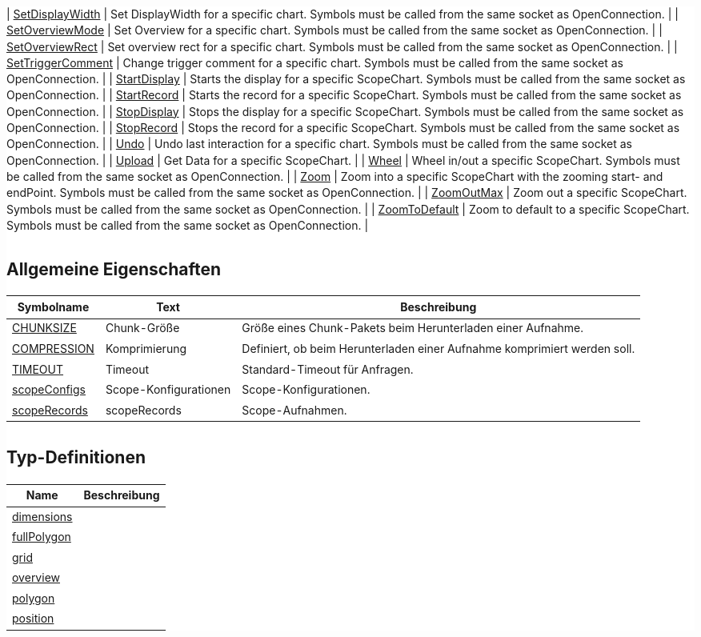 | [SetDisplayWidth](symbols/SetDisplayWidth.de.md) | Set DisplayWidth for a specific chart. Symbols must be called from the same socket as OpenConnection. |
| [SetOverviewMode](symbols/SetOverviewMode.de.md) | Set Overview for a specific chart. Symbols must be called from the same socket as OpenConnection. |
| [SetOverviewRect](symbols/SetOverviewRect.de.md) | Set overview rect for a specific chart. Symbols must be called from the same socket as OpenConnection. |
| [SetTriggerComment](symbols/SetTriggerComment.de.md) | Change trigger comment for a specific chart. Symbols must be called from the same socket as OpenConnection. |
| [StartDisplay](symbols/StartDisplay.de.md) | Starts the display for a specific ScopeChart. Symbols must be called from the same socket as OpenConnection. |
| [StartRecord](symbols/StartRecord.de.md) | Starts the record for a specific ScopeChart. Symbols must be called from the same socket as OpenConnection. |
| [StopDisplay](symbols/StopDisplay.de.md) | Stops the display for a specific ScopeChart. Symbols must be called from the same socket as OpenConnection. |
| [StopRecord](symbols/StopRecord.de.md) | Stops the record for a specific ScopeChart. Symbols must be called from the same socket as OpenConnection. |
| [Undo](symbols/Undo.de.md) | Undo last interaction for a specific chart. Symbols must be called from the same socket as OpenConnection. |
| [Upload](symbols/Upload.de.md) | Get Data for a specific ScopeChart. |
| [Wheel](symbols/Wheel.de.md) | Wheel in/out a specific ScopeChart. Symbols must be called from the same socket as OpenConnection. |
| [Zoom](symbols/Zoom.de.md) | Zoom into a specific ScopeChart with the zooming start- and endPoint. Symbols must be called from the same socket as OpenConnection. |
| [ZoomOutMax](symbols/ZoomOutMax.de.md) | Zoom out a specific ScopeChart. Symbols must be called from the same socket as OpenConnection. |
| [ZoomToDefault](symbols/ZoomToDefault.de.md) | Zoom to default to a specific ScopeChart. Symbols must be called from the same socket as OpenConnection. |

## Allgemeine Eigenschaften

| Symbolname | Text | Beschreibung |
| ---------- | ---- | ------------ |
| [CHUNKSIZE](properties/CHUNKSIZE.de.md) | Chunk-Größe | Größe eines Chunk-Pakets beim Herunterladen einer Aufnahme. |
| [COMPRESSION](properties/COMPRESSION.de.md) | Komprimierung | Definiert, ob beim Herunterladen einer Aufnahme komprimiert werden soll. |
| [TIMEOUT](properties/TIMEOUT.de.md) | Timeout | Standard-Timeout für Anfragen. |
| [scopeConfigs](properties/scopeConfigs.de.md) | Scope-Konfigurationen | Scope-Konfigurationen. |
| [scopeRecords](properties/scopeRecords.de.md) | scopeRecords | Scope-Aufnahmen. |

## Typ-Definitionen

| Name | Beschreibung |
| ---- | ------------ |
| [dimensions](definitions/dimensions.de.md) |  |
| [fullPolygon](definitions/fullPolygon.de.md) |  |
| [grid](definitions/grid.de.md) |  |
| [overview](definitions/overview.de.md) |  |
| [polygon](definitions/polygon.de.md) |  |
| [position](definitions/position.de.md) |  |

